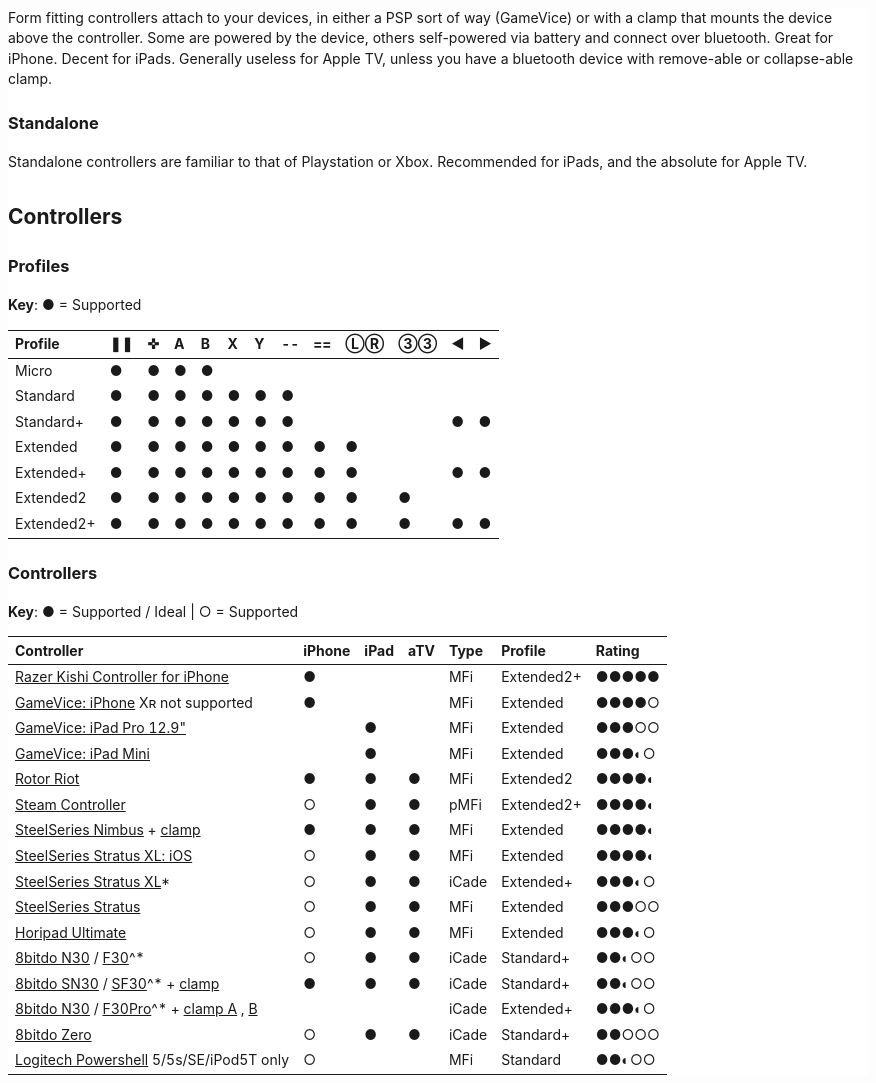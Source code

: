 Form fitting controllers attach to your devices, in either a PSP sort of way \(GameVice\) or with a clamp that mounts the device above the controller. Some are powered by the device, others self-powered via battery and connect over bluetooth. Great for iPhone. Decent for iPads. Generally useless for Apple TV, unless you have a bluetooth device with remove-able or collapse-able clamp.

### Standalone

Standalone controllers are familiar to that of Playstation or Xbox. Recommended for iPads, and the absolute for Apple TV.

## Controllers

### Profiles

**Key**: ● = Supported

| Profile | ❚❚ | ✜ | A | B | X | Y | -- | == | ⓁⓇ | ③③ | ◀︎ | ▶︎ |
| :--- | :--- | :--- | :--- | :--- | :--- | :--- | :--- | :--- | :--- | :--- | :--- | :--- |
| Micro | ● | ● | ● | ● |  |  |  |  |  |  |  |  |
| Standard | ● | ● | ● | ● | ● | ● | ● |  |  |  |  |  |
| Standard+ | ● | ● | ● | ● | ● | ● | ● |  |  |  | ● | ● |
| Extended | ● | ● | ● | ● | ● | ● | ● | ● | ● |  |  |  |
| Extended+ | ● | ● | ● | ● | ● | ● | ● | ● | ● |  | ● | ● |
| Extended2 | ● | ● | ● | ● | ● | ● | ● | ● | ● | ● |  |  |
| Extended2+ | ● | ● | ● | ● | ● | ● | ● | ● | ● | ● | ● | ● |

### Controllers

**Key**: ● = Supported / Ideal \| ○ = Supported

| Controller | iPhone | iPad | aTV | Type | Profile | Rating |
| :--- | :--- | :--- | :--- | :--- | :--- | :--- |
| [Razer Kishi Controller for iPhone](https://www.amazon.com/Razer-Kishi-Controller-iPhone-Passthrough-mac/dp/B08FFPKRYW) | ● |  |  | MFi | Extended2+ | ●●●●● |
| [GameVice: iPhone](https://www.amazon.com/Gamevice-Controller-Gamepad-iPhone-Certified-Compatible/dp/B077LZJ679/) Xʀ not supported | ● |  |  | MFi | Extended | ●●●●○ |
| [GameVice: iPad Pro 12.9"](https://www.amazon.com/Gamevice-Controller-Gamepad-12-9-inch-Certified-Accessories/dp/B01MFCXJZD/) |  | ● |  | MFi | Extended | ●●●○○ |
| [GameVice: iPad Mini](https://www.amazon.com/Controller-Gamepad-Gamevice-Certified-Accessories-Patented/dp/B01MR4VLJW/) |  | ● |  | MFi | Extended | ●●●◐○ |
| [Rotor Riot](https://www.amazon.com/Rotor-Riot-Certified-Controller-Compatible/dp/B07J1J7D6Z/) | ● | ● | ● | MFi | Extended2 | ●●●●◐ |
| [Steam Controller](https://www.amazon.com/Steam-Controller-SteamOS/dp/B016KBVBCS/) | ○ | ● | ● | pMFi | Extended2+ | ●●●●◐ |
| [SteelSeries Nimbus](https://www.amazon.com/SteelSeries-Nimbus-Wireless-Gaming-Controller/dp/B01AZC3III/) + [clamp](https://www.amazon.com/TPFOON-Smartphone-Cellphone-Steelseries-Controller/dp/B07DLY5PB4/) | ● | ● | ● | MFi | Extended | ●●●●◐ |
| [SteelSeries Stratus XL: iOS](https://www.amazon.com/SteelSeries-Bluetooth-Wireless-Controller-69026/dp/B00QTSR5GO/) | ○ | ● | ● | MFi | Extended | ●●●●◐ |
| [SteelSeries Stratus XL](https://www.amazon.com/SteelSeries-Stratus-Bluetooth-Wireless-Controller/dp/B015WKY3IM/)\* | ○ | ● | ● | iCade | Extended+ | ●●●◐○ |
| [SteelSeries Stratus](https://www.amazon.com/SteelSeries-Stratus-Wireless-Gaming-Controller/dp/B00HSB2EZI/) | ○ | ● | ● | MFi | Extended | ●●●○○ |
| [Horipad Ultimate](https://www.amazon.com/HORI-HORIPAD-ULTIMATE-Wireless-Controller/dp/B06Y2512L8/) | ○ | ● | ● | MFi | Extended | ●●●◐○ |
| [8bitdo N30](https://www.amazon.com/Wireless-Controller-bluetooth-Android-windows/dp/B01N4M9LQY/) / [F30](https://www.amazon.com/FC30-Game-Controller-PC-Mac-Linux/dp/B00FEEGZVU/)^\* | ○ | ● | ● | iCade | Standard+ | ●●◐○○ |
| [8bitdo SN30](https://www.amazon.com/8bitdo-Wireless-Bluetooth-Controller-Joystick/dp/B014QP2H1E/) / [SF30](https://www.amazon.com/8Bitdo-SF30-Controller-Windows-macOS-Android/dp/B0748S3GXG/)^\* + [clamp](https://www.amazon.com/8Bitdo-Xstander-Holder-SFC30-SNES30/dp/B017SFNW0E/) | ● | ● | ● | iCade | Standard+ | ●●◐○○ |
| [8bitdo N30](https://www.amazon.com/Wireless-Bluetooth-Controller-Classic-Joystick/dp/B018K3Q4KS/) / [F30Pro](https://www.amazon.com/FC30-Game-Controller-PC-Mac-Linux/dp/B00FEEGZVU/)^\* + [clamp A](https://www.amazon.com/Xtander-Wireless-8Bitdo-Controller-Gamepad/dp/B01N9PWDZ3/) , [B](https://www.amazon.com/Gam3Gear-Xtander-Wireless-NES30-Pro-Controller/) |  |  |  | iCade | Extended+ | ●●●◐○ |
| [8bitdo Zero](https://www.amazon.com/8BITDO-Wireless-Controller-Android-Windows/dp/B0156IC8M8/) | ○ | ● | ● | iCade | Standard+ | ●●○○○ |
| [Logitech Powershell](https://www.amazon.com/Logitech-PowerShell-Controller-Battery-Generation/dp/B00FHREO8K/) 5/5s/SE/iPod5T only | ○ |  |  | MFi | Standard | ●●◐○○ |